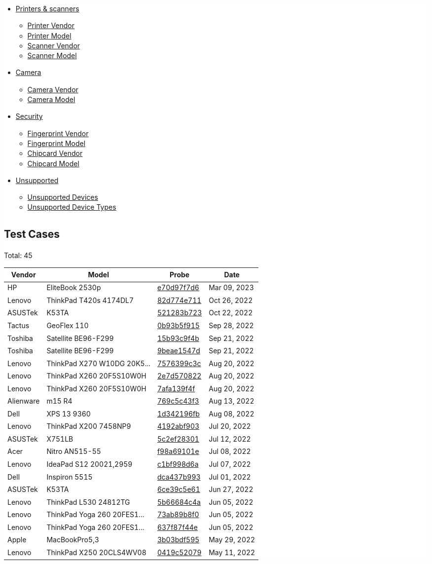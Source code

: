 * [ Printers & scanners ](#printers--scanners)
  - [ Printer Vendor           ](#printer-vendor)
  - [ Printer Model            ](#printer-model)
  - [ Scanner Vendor           ](#scanner-vendor)
  - [ Scanner Model            ](#scanner-model)

* [ Camera ](#camera)
  - [ Camera Vendor            ](#camera-vendor)
  - [ Camera Model             ](#camera-model)

* [ Security ](#security)
  - [ Fingerprint Vendor       ](#fingerprint-vendor)
  - [ Fingerprint Model        ](#fingerprint-model)
  - [ Chipcard Vendor          ](#chipcard-vendor)
  - [ Chipcard Model           ](#chipcard-model)

* [ Unsupported ](#unsupported)
  - [ Unsupported Devices      ](#unsupported-devices)
  - [ Unsupported Device Types ](#unsupported-device-types)


Test Cases
----------

Total: 45

| Vendor        | Model                       | Probe                                                     | Date         |
|---------------|-----------------------------|-----------------------------------------------------------|--------------|
| HP            | EliteBook 2530p             | [e70d97f7d6](https://bsd-hardware.info/?probe=e70d97f7d6) | Mar 09, 2023 |
| Lenovo        | ThinkPad T420s 4174DL7      | [82d774e711](https://bsd-hardware.info/?probe=82d774e711) | Oct 26, 2022 |
| ASUSTek       | K53TA                       | [521283b723](https://bsd-hardware.info/?probe=521283b723) | Oct 22, 2022 |
| Tactus        | GeoFlex 110                 | [0b93b5f915](https://bsd-hardware.info/?probe=0b93b5f915) | Sep 28, 2022 |
| Toshiba       | Satellite BE96-F299         | [15b93c9f4b](https://bsd-hardware.info/?probe=15b93c9f4b) | Sep 21, 2022 |
| Toshiba       | Satellite BE96-F299         | [9beae1547d](https://bsd-hardware.info/?probe=9beae1547d) | Sep 21, 2022 |
| Lenovo        | ThinkPad X270 W10DG 20K5... | [7576399c3c](https://bsd-hardware.info/?probe=7576399c3c) | Aug 20, 2022 |
| Lenovo        | ThinkPad X260 20F5S10W0H    | [2e7d570822](https://bsd-hardware.info/?probe=2e7d570822) | Aug 20, 2022 |
| Lenovo        | ThinkPad X260 20F5S10W0H    | [7afa139f4f](https://bsd-hardware.info/?probe=7afa139f4f) | Aug 20, 2022 |
| Alienware     | m15 R4                      | [769c5c43f3](https://bsd-hardware.info/?probe=769c5c43f3) | Aug 13, 2022 |
| Dell          | XPS 13 9360                 | [1d342196fb](https://bsd-hardware.info/?probe=1d342196fb) | Aug 08, 2022 |
| Lenovo        | ThinkPad X200 7458NP9       | [4192abf903](https://bsd-hardware.info/?probe=4192abf903) | Jul 20, 2022 |
| ASUSTek       | X751LB                      | [5c2ef28301](https://bsd-hardware.info/?probe=5c2ef28301) | Jul 12, 2022 |
| Acer          | Nitro AN515-55              | [f98a69101e](https://bsd-hardware.info/?probe=f98a69101e) | Jul 08, 2022 |
| Lenovo        | IdeaPad S12 20021,2959      | [c1bf998d6a](https://bsd-hardware.info/?probe=c1bf998d6a) | Jul 07, 2022 |
| Dell          | Inspiron 5515               | [dca437b993](https://bsd-hardware.info/?probe=dca437b993) | Jul 01, 2022 |
| ASUSTek       | K53TA                       | [6ce39c5e61](https://bsd-hardware.info/?probe=6ce39c5e61) | Jun 27, 2022 |
| Lenovo        | ThinkPad L530 24812TG       | [5b66684c4a](https://bsd-hardware.info/?probe=5b66684c4a) | Jun 05, 2022 |
| Lenovo        | ThinkPad Yoga 260 20FES1... | [73ab89b8f0](https://bsd-hardware.info/?probe=73ab89b8f0) | Jun 05, 2022 |
| Lenovo        | ThinkPad Yoga 260 20FES1... | [637f87f44e](https://bsd-hardware.info/?probe=637f87f44e) | Jun 05, 2022 |
| Apple         | MacBookPro5,3               | [3b03bdf595](https://bsd-hardware.info/?probe=3b03bdf595) | May 29, 2022 |
| Lenovo        | ThinkPad X250 20CLS4WV08    | [0419c52079](https://bsd-hardware.info/?probe=0419c52079) | May 11, 2022 |